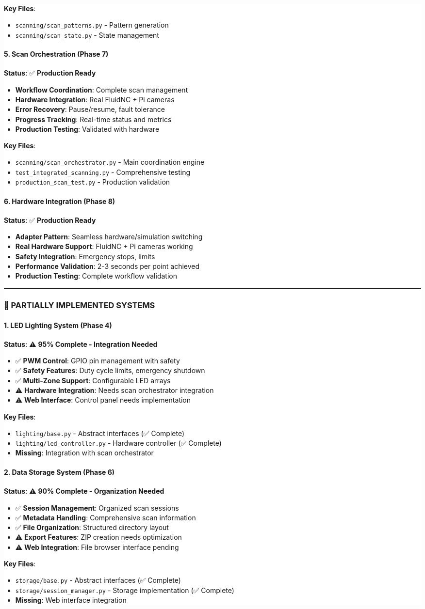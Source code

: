 **Key Files**:
- `scanning/scan_patterns.py` - Pattern generation
- `scanning/scan_state.py` - State management

#### 5. **Scan Orchestration** (Phase 7)
**Status**: ✅ **Production Ready**
- **Workflow Coordination**: Complete scan management
- **Hardware Integration**: Real FluidNC + Pi cameras
- **Error Recovery**: Pause/resume, fault tolerance
- **Progress Tracking**: Real-time status and metrics
- **Production Testing**: Validated with hardware

**Key Files**:
- `scanning/scan_orchestrator.py` - Main coordination engine
- `test_integrated_scanning.py` - Comprehensive testing
- `production_scan_test.py` - Production validation

#### 6. **Hardware Integration** (Phase 8)
**Status**: ✅ **Production Ready**
- **Adapter Pattern**: Seamless hardware/simulation switching
- **Real Hardware Support**: FluidNC + Pi cameras working
- **Safety Integration**: Emergency stops, limits
- **Performance Validation**: 2-3 seconds per point achieved
- **Production Testing**: Complete workflow validation

---

### **🔄 PARTIALLY IMPLEMENTED SYSTEMS**

#### 1. **LED Lighting System** (Phase 4)
**Status**: ⚠️ **95% Complete - Integration Needed**
- ✅ **PWM Control**: GPIO pin management with safety
- ✅ **Safety Features**: Duty cycle limits, emergency shutdown
- ✅ **Multi-Zone Support**: Configurable LED arrays
- ⚠️ **Hardware Integration**: Needs scan orchestrator integration
- ⚠️ **Web Interface**: Control panel needs implementation

**Key Files**:
- `lighting/base.py` - Abstract interfaces (✅ Complete)
- `lighting/led_controller.py` - Hardware controller (✅ Complete)
- **Missing**: Integration with scan orchestrator

#### 2. **Data Storage System** (Phase 6)
**Status**: ⚠️ **90% Complete - Organization Needed**
- ✅ **Session Management**: Organized scan sessions
- ✅ **Metadata Handling**: Comprehensive scan information
- ✅ **File Organization**: Structured directory layout
- ⚠️ **Export Features**: ZIP creation needs optimization
- ⚠️ **Web Integration**: File browser interface pending

**Key Files**:
- `storage/base.py` - Abstract interfaces (✅ Complete)
- `storage/session_manager.py` - Storage implementation (✅ Complete)
- **Missing**: Web interface integration
